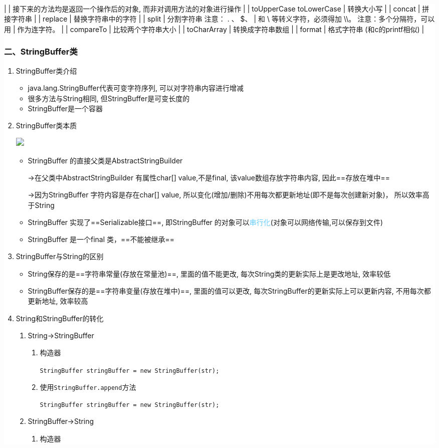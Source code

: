 |                         | 接下来的方法均是返回一个操作后的对象, 而非对调用方法的对象进行操作 |
| toUpperCase toLowerCase | 转换大小写                                                   |
| concat                  | 拼接字符串                                                   |
| replace                 | 替换字符串中的字符                                           |
| split                   | 分割字符串 注意： . 、 \$、 \| 和 \ 等转义字符，必须得加 \\\\。 注意：多个分隔符，可以用 \| 作为连字符。 |
| compareTo               | 比较两个字符串大小                                           |
| toCharArray             | 转换成字符串数组                                             |
| format                  | 格式字符串 (和c的printf相似)                                 |

### 二、StringBuffer类

1.  StringBuffer类介绍
    -   java.lang.StringBuffer代表可变字符序列, 可以对字符串内容进行增减
    -   很多方法与String相同, 但StringBuffer是可变长度的
    -   StringBuffer是一个容器
    
2.  StringBuffer类本质

    ![](IMG-20241208161936863.png)
    
    -   StringBuffer 的直接父类是AbstractStringBuilder
    
        \-\>在父类中AbstractStringBuilder 有属性char[] value,不是final, 该value数组存放字符串内容, 因此==存放在堆中==
    
        \-\>因为StringBuffer 字符内容是存在char[] value, 所以变化(增加/删除)不用每次都更新地址(即不是每次创建新对象)， 所以效率高于String
    
    -   StringBuffer 实现了==Serializable接口==, 即StringBuffer 的对象可以<font color='#66ccff'>串行化</font>(对象可以网络传输,可以保存到文件)
    
    - StringBuffer 是一个final 类，==不能被继承==
    
      

3. StringBuffer与String的区别

   -   String保存的是==字符串常量(存放在常量池)==, 里面的值不能更改, 每次String类的更新实际上是更改地址, 效率较低

   -   StringBuffer保存的是==字符串变量(存放在堆中)==, 里面的值可以更改, 每次StringBuffer的更新实际上可以更新内容, 不用每次都更新地址, 效率较高

4. String和StringBuffer的转化

   1.  String-\>StringBuffer
       1. 构造器

          `StringBuffer stringBuffer = new StringBuffer(str);`
       
       2. 使用`StringBuffer.append`方法
       
          `StringBuffer stringBuffer = new StringBuffer(str);`

   2. StringBuffer-\>String

      1. 构造器
